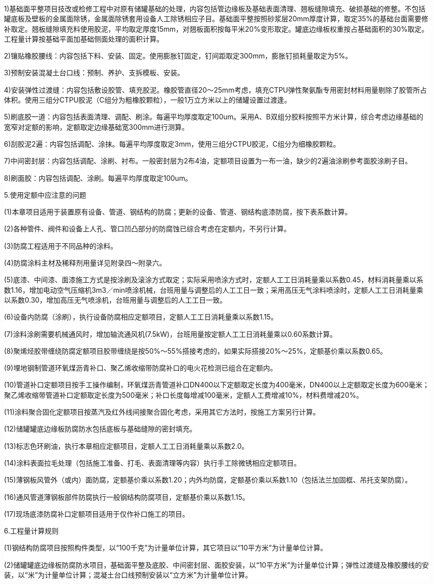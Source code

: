 1)基础面平整项目技改或检修工程中对原有储罐基础的处理，内容包括管边缘板及基础表面清理、翘板缝隙填充、破损基础的修整。不包括罐底板及壁板的金属面除锈，金属面除锈套用设备人工除锈相应子目。基础面平整按照砂浆层20mm厚度计算，取定35%的基础台面需要修补取定。翘板缝隙填充料使用胶泥，平均取定厚度15mm，对翘板面积按每平米20%变形取定。罐底边缘板权重按占基础面积的30%取定。工程量计算按基础平面加基础侧面处理的面积计算。

2)镶贴橡胶腰线：内容包括下料、安装、固定。使用膨胀钉固定，钉间距取定300mm，膨胀钉损耗量取定为5%。

3)预制安装混凝土台口线：预制、养护、支拆模板、安装。

4)安装弹性过渡缝：内容包括敷设胶管、填充胶泥。橡胶管直径20～25mm考虑，填充CTPU弹性聚氨酯专用密封材料用量剔除了胶管所占体积。使用三组分CTPU胶泥（C组分为粗橡胶颗粒），一般1万立方米以上的储罐设置过渡逢。

5)刷底胶一道：内容包括表面清理、调配、刷涂。每遍平均厚度取定100um。采用A、B双组分胶料按照平方米计算，综合考虑边缘基础的宽窄对定额的影响，定额取定边缘基础宽300mm进行测算。

6)刮胶泥2遍：内容包括调配、涂抹。每遍平均厚度取定3mm，使用三组分CTPU胶泥，C组分为细橡胶颗粒。

7)中间密封层：内容包括调配、涂刷、衬布。一般密封层为2布4油，定额项目设置为一布一油，缺少的2遍油涂刷参考面胶涂刷子目。

8)刷面胶：内容包括调配、涂刷。每遍平均厚度取定100um。

5.使用定额中应注意的问题

(1)本章项目适用于装置原有设备、管道、钢结构的防腐；更新的设备、管道、钢结构底漆防腐，按下表系数计算。

(2)各种管件、阀件和设备上人孔、管口凹凸部分的防腐蚀已综合考虑在定额内，不另行计算。

(3)防腐工程适用于不同品种的涂料。

(4)防腐涂料主材及稀释剂用量详见附录四～附录六。

(5)底漆、中间漆、面漆施工方式是按涂刷及滚涂方式取定；实际采用喷涂方式时，定额人工工日消耗量乘以系数0.45，材料消耗量乘以系数1.16，增加电动空气压缩机3m3／min喷涂机械，台班用量与调整后的人工工日一致；采用高压无气涂料喷涂时，定额人工工日消耗量乘以系数0.30，增加高压无气喷涂机，台班用量与调整后的人工工日一致。

(6)设备内防腐（涂刷），执行设备防腐相应定额项目，定额人工工日消耗量乘以系数1.15。

(7)涂料涂刷需要机械通风时，增加轴流通风机(7.5kW)，台班用量按定额人工工日消耗量乘以0.60系数计算。

(8)聚烯烃胶带缠绕防腐定额项目胶带缠绕是按50%～55%搭接考虑的，如果实际搭接20%～25%，定额基价乘以系数0.65。

(9)埋地钢制管道环氧煤沥青补口、聚乙烯收缩带防腐补口的电火花检测已组合在定额内。

(10)管道补口定额项目按手工操作编制，环氧煤沥青管道补口DN400以下定额取定长度为400毫米，DN400以上定额取定长度为600毫米；聚乙烯收缩带管道补口定额取定长度为500毫米；补口长度每增减100毫米，定额人工费增减10%，材料费增减20%。

(11)涂料聚合固化定额项目按蒸汽及红外线间接聚合固化考虑，采用其它方法时，按施工方案另行计算。

(12)储罐罐底边缘板防腐防水包括底板与基础缝隙的密封填充。

(13)标志色环刷油，执行本章相应定额项目，定额人工工日消耗量乘以系数2.0。

(14)涂料表面拉毛处理（包括施工准备、打毛、表面清理等内容）执行手工除微锈相应定额项目。

(15)薄钢板风管外（或内）面防腐，定额基价乘以系数1.20；内外均防腐，定额基价乘以系数1.10（包括法兰加固框、吊托支架防腐）。

(16)通风管道薄钢板部件防腐执行一般钢结构防腐项目，定额基价乘以系数1.15。

(17)现场底漆防腐补口定额项目适用于仅作补口施工的项目。

6.工程量计算规则

(1)钢结构防腐项目按照构件类型，以“100千克”为计量单位计算，其它项目以“10平方米”为计量单位计算。

(2)储罐罐底边缘板防腐防水项目，基础面平整及底胶、中间密封层、面胶安装，以“10平方米”为计量单位计算；弹性过渡缝及橡胶腰线的安装，以“米”为计量单位计算；混凝土台口线预制安装以“立方米”为计量单位计算。
